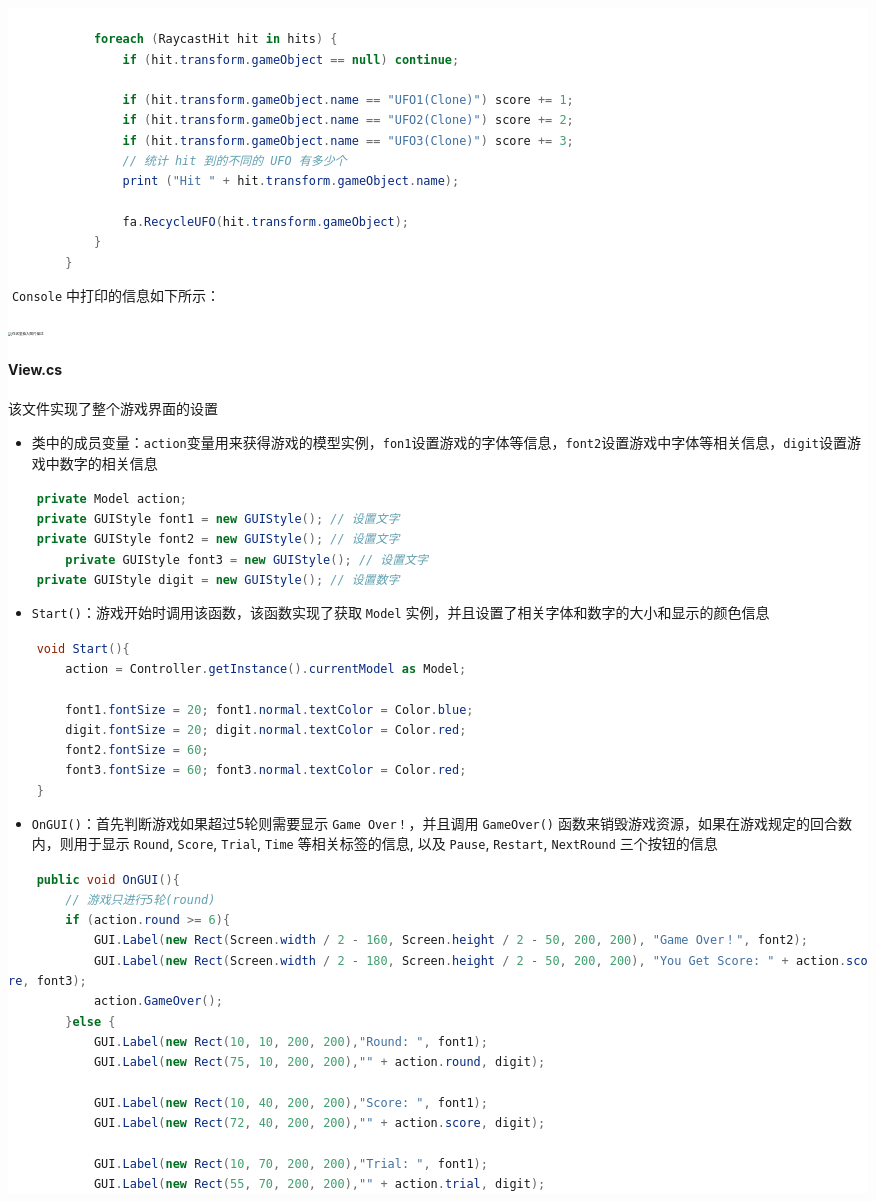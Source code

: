 ```c#

			foreach (RaycastHit hit in hits) {
                if (hit.transform.gameObject == null) continue;
                
                if (hit.transform.gameObject.name == "UFO1(Clone)") score += 1;
                if (hit.transform.gameObject.name == "UFO2(Clone)") score += 2;
                if (hit.transform.gameObject.name == "UFO3(Clone)") score += 3;
                // 统计 hit 到的不同的 UFO 有多少个
				print ("Hit " + hit.transform.gameObject.name);

                fa.RecycleUFO(hit.transform.gameObject);
			}
		}	
```

​		`Console` 中打印的信息如下所示：

<img src="https://img-blog.csdnimg.cn/2020101319110245.png?x-oss-process=image/watermark,type_ZmFuZ3poZW5naGVpdGk,shadow_10,text_aHR0cHM6Ly9ibG9nLmNzZG4ubmV0L3FxXzQzMjY3Nzcz,size_16,color_FFFFFF,t_70#pic_center" alt="在这里插入图片描述" style="zoom:25%;" />

#### View.cs

该文件实现了整个游戏界面的设置

- 类中的成员变量：`action`变量用来获得游戏的模型实例，`fon1`设置游戏的字体等信息，`font2`设置游戏中字体等相关信息，`digit`设置游戏中数字的相关信息

```c#
    private Model action;
    private GUIStyle font1 = new GUIStyle(); // 设置文字
    private GUIStyle font2 = new GUIStyle(); // 设置文字
		private GUIStyle font3 = new GUIStyle(); // 设置文字
    private GUIStyle digit = new GUIStyle(); // 设置数字
```

- `Start()`：游戏开始时调用该函数，该函数实现了获取 `Model` 实例，并且设置了相关字体和数字的大小和显示的颜色信息

```c#
    void Start(){
        action = Controller.getInstance().currentModel as Model;

        font1.fontSize = 20; font1.normal.textColor = Color.blue;
        digit.fontSize = 20; digit.normal.textColor = Color.red;
        font2.fontSize = 60;
      	font3.fontSize = 60; font3.normal.textColor = Color.red;
    }
```

- `OnGUI()`：首先判断游戏如果超过5轮则需要显示 `Game Over！`，并且调用 `GameOver()` 函数来销毁游戏资源，如果在游戏规定的回合数内，则用于显示 `Round`, `Score`, `Trial`, `Time` 等相关标签的信息, 以及 `Pause`, `Restart`, `NextRound` 三个按钮的信息

```c#
    public void OnGUI(){
        // 游戏只进行5轮(round)
        if (action.round >= 6){
            GUI.Label(new Rect(Screen.width / 2 - 160, Screen.height / 2 - 50, 200, 200), "Game Over！", font2);
          	GUI.Label(new Rect(Screen.width / 2 - 180, Screen.height / 2 - 50, 200, 200), "You Get Score: " + action.score, font3);
            action.GameOver();
        }else {
            GUI.Label(new Rect(10, 10, 200, 200),"Round: ", font1);
            GUI.Label(new Rect(75, 10, 200, 200),"" + action.round, digit);

            GUI.Label(new Rect(10, 40, 200, 200),"Score: ", font1); 
            GUI.Label(new Rect(72, 40, 200, 200),"" + action.score, digit);

            GUI.Label(new Rect(10, 70, 200, 200),"Trial: ", font1);
            GUI.Label(new Rect(55, 70, 200, 200),"" + action.trial, digit);
```
